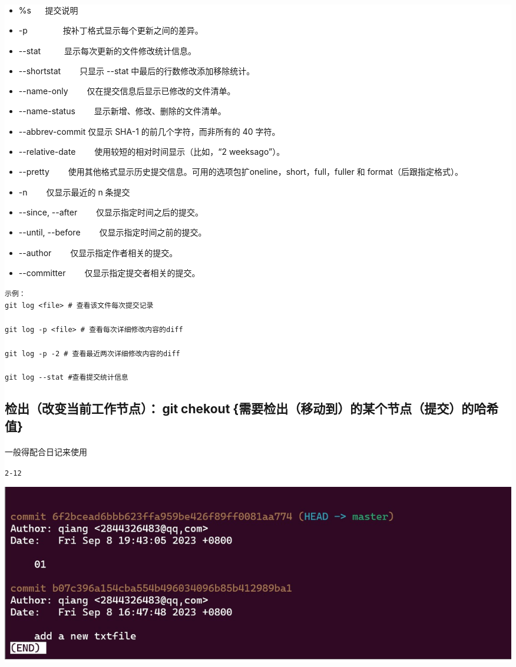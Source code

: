 - %s      提交说明

- -p 　　　　按补丁格式显示每个更新之间的差异。  

- --stat   　　显示每次更新的文件修改统计信息。  

- --shortstat 　　只显示 --stat 中最后的行数修改添加移除统计。  

- --name-only 　　仅在提交信息后显示已修改的文件清单。  

- --name-status 　　显示新增、修改、删除的文件清单。  

- --abbrev-commit 仅显示 SHA-1 的前几个字符，而非所有的 40 字符。  

- --relative-date 　　使用较短的相对时间显示（比如，“2 weeksago”）。  

- --pretty 　　使用其他格式显示历史提交信息。可用的选项包扩oneline，short，full，fuller 和 format（后跟指定格式）。

- -n 　　仅显示最近的 n 条提交  

- --since, --after 　　仅显示指定时间之后的提交。  

- --until, --before 　　仅显示指定时间之前的提交。  

- --author 　　仅显示指定作者相关的提交。  

- --committer 　　仅显示指定提交者相关的提交。

```git
示例：
git log <file> # 查看该文件每次提交记录

git log -p <file> # 查看每次详细修改内容的diff

git log -p -2 # 查看最近两次详细修改内容的diff

git log --stat #查看提交统计信息
```

## 检出（改变当前工作节点）： git chekout {需要检出（移动到）的某个节点（提交）的哈希值}

一般得配合日记来使用

`2-12`

![](./resource/2-12.jpg)
